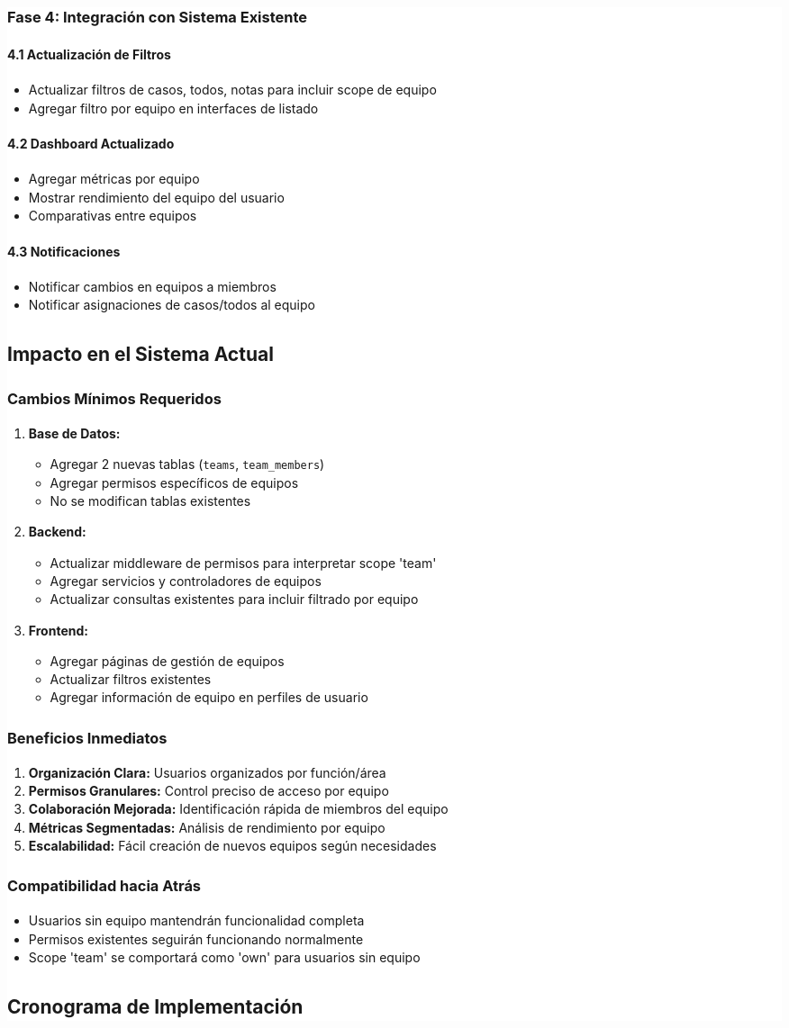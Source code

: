 ### Fase 4: Integración con Sistema Existente

#### 4.1 Actualización de Filtros

- Actualizar filtros de casos, todos, notas para incluir scope de equipo
- Agregar filtro por equipo en interfaces de listado

#### 4.2 Dashboard Actualizado

- Agregar métricas por equipo
- Mostrar rendimiento del equipo del usuario
- Comparativas entre equipos

#### 4.3 Notificaciones

- Notificar cambios en equipos a miembros
- Notificar asignaciones de casos/todos al equipo

## Impacto en el Sistema Actual

### Cambios Mínimos Requeridos

1. **Base de Datos:**

   - Agregar 2 nuevas tablas (`teams`, `team_members`)
   - Agregar permisos específicos de equipos
   - No se modifican tablas existentes

2. **Backend:**

   - Actualizar middleware de permisos para interpretar scope 'team'
   - Agregar servicios y controladores de equipos
   - Actualizar consultas existentes para incluir filtrado por equipo

3. **Frontend:**
   - Agregar páginas de gestión de equipos
   - Actualizar filtros existentes
   - Agregar información de equipo en perfiles de usuario

### Beneficios Inmediatos

1. **Organización Clara:** Usuarios organizados por función/área
2. **Permisos Granulares:** Control preciso de acceso por equipo
3. **Colaboración Mejorada:** Identificación rápida de miembros del equipo
4. **Métricas Segmentadas:** Análisis de rendimiento por equipo
5. **Escalabilidad:** Fácil creación de nuevos equipos según necesidades

### Compatibilidad hacia Atrás

- Usuarios sin equipo mantendrán funcionalidad completa
- Permisos existentes seguirán funcionando normalmente
- Scope 'team' se comportará como 'own' para usuarios sin equipo

## Cronograma de Implementación
